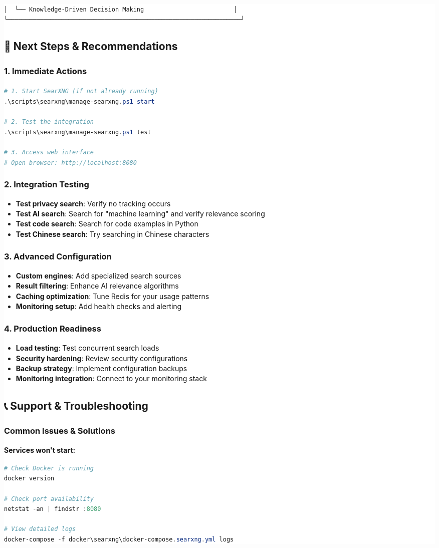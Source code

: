 ```
│  └── Knowledge-Driven Decision Making                         │
└─────────────────────────────────────────────────────────────────┘
```

## 🎯 **Next Steps & Recommendations**

### 1. **Immediate Actions**
```powershell
# 1. Start SearXNG (if not already running)
.\scripts\searxng\manage-searxng.ps1 start

# 2. Test the integration
.\scripts\searxng\manage-searxng.ps1 test

# 3. Access web interface
# Open browser: http://localhost:8080
```

### 2. **Integration Testing**
- **Test privacy search**: Verify no tracking occurs
- **Test AI search**: Search for "machine learning" and verify relevance scoring
- **Test code search**: Search for code examples in Python
- **Test Chinese search**: Try searching in Chinese characters

### 3. **Advanced Configuration** 
- **Custom engines**: Add specialized search sources
- **Result filtering**: Enhance AI relevance algorithms  
- **Caching optimization**: Tune Redis for your usage patterns
- **Monitoring setup**: Add health checks and alerting

### 4. **Production Readiness**
- **Load testing**: Test concurrent search loads
- **Security hardening**: Review security configurations
- **Backup strategy**: Implement configuration backups
- **Monitoring integration**: Connect to your monitoring stack

## 📞 **Support & Troubleshooting**

### Common Issues & Solutions

**Services won't start:**
```powershell
# Check Docker is running
docker version

# Check port availability  
netstat -an | findstr :8080

# View detailed logs
docker-compose -f docker\searxng\docker-compose.searxng.yml logs
```
